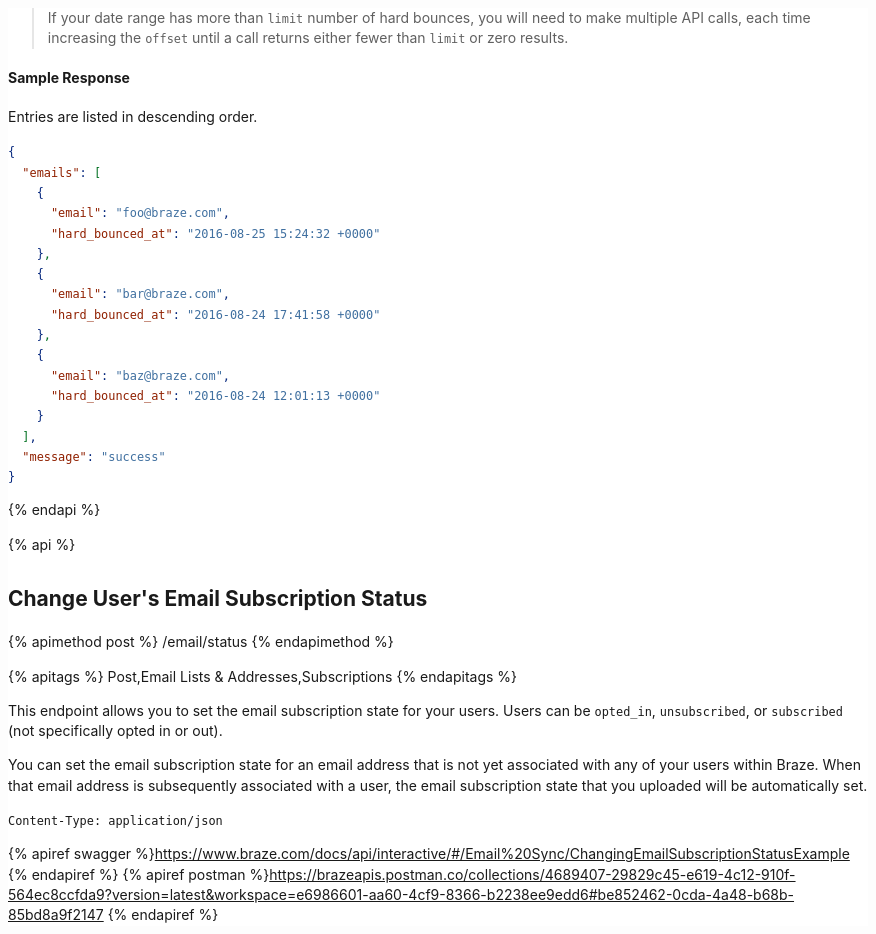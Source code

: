 >  If your date range has more than `limit` number of hard bounces, you will need to make multiple API calls, each time increasing the `offset` until a call returns either fewer than `limit` or zero results.

#### Sample Response

Entries are listed in descending order.

```json
{
  "emails": [
    {
      "email": "foo@braze.com",
      "hard_bounced_at": "2016-08-25 15:24:32 +0000"
    },
    {
      "email": "bar@braze.com",
      "hard_bounced_at": "2016-08-24 17:41:58 +0000"
    },
    {
      "email": "baz@braze.com",
      "hard_bounced_at": "2016-08-24 12:01:13 +0000"
    }
  ],
  "message": "success"
}
```

{% endapi %}


{% api %}

## Change User's Email Subscription Status

{% apimethod post %}
/email/status
{% endapimethod %}

{% apitags %}
Post,Email Lists & Addresses,Subscriptions
{% endapitags %}

This endpoint allows you to set the email subscription state for your users. Users can be `opted_in`, `unsubscribed`, or `subscribed` (not specifically opted in or out).

You can set the email subscription state for an email address that is not yet associated with any of your users within Braze. When that email address is subsequently associated with a user, the email subscription state that you uploaded will be automatically set.

`Content-Type: application/json`

{% apiref swagger %}https://www.braze.com/docs/api/interactive/#/Email%20Sync/ChangingEmailSubscriptionStatusExample {% endapiref %}
{% apiref postman %}https://brazeapis.postman.co/collections/4689407-29829c45-e619-4c12-910f-564ec8ccfda9?version=latest&workspace=e6986601-aa60-4cf9-8366-b2238ee9edd6#be852462-0cda-4a48-b68b-85bd8a9f2147 {% endapiref %}
